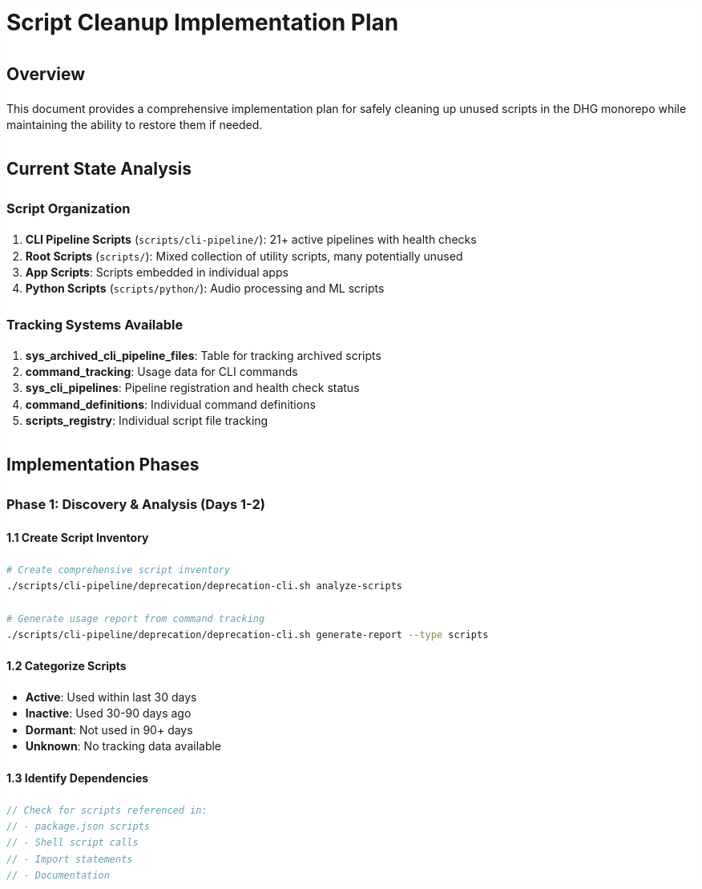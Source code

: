 # Script Cleanup Implementation Plan

## Overview

This document provides a comprehensive implementation plan for safely cleaning up unused scripts in the DHG monorepo while maintaining the ability to restore them if needed.

## Current State Analysis

### Script Organization
1. **CLI Pipeline Scripts** (`scripts/cli-pipeline/`): 21+ active pipelines with health checks
2. **Root Scripts** (`scripts/`): Mixed collection of utility scripts, many potentially unused
3. **App Scripts**: Scripts embedded in individual apps
4. **Python Scripts** (`scripts/python/`): Audio processing and ML scripts

### Tracking Systems Available
1. **sys_archived_cli_pipeline_files**: Table for tracking archived scripts
2. **command_tracking**: Usage data for CLI commands
3. **sys_cli_pipelines**: Pipeline registration and health check status
4. **command_definitions**: Individual command definitions
5. **scripts_registry**: Individual script file tracking

## Implementation Phases

### Phase 1: Discovery & Analysis (Days 1-2)

#### 1.1 Create Script Inventory
```bash
# Create comprehensive script inventory
./scripts/cli-pipeline/deprecation/deprecation-cli.sh analyze-scripts

# Generate usage report from command tracking
./scripts/cli-pipeline/deprecation/deprecation-cli.sh generate-report --type scripts
```

#### 1.2 Categorize Scripts
- **Active**: Used within last 30 days
- **Inactive**: Used 30-90 days ago  
- **Dormant**: Not used in 90+ days
- **Unknown**: No tracking data available

#### 1.3 Identify Dependencies
```typescript
// Check for scripts referenced in:
// - package.json scripts
// - Shell script calls
// - Import statements
// - Documentation
```
